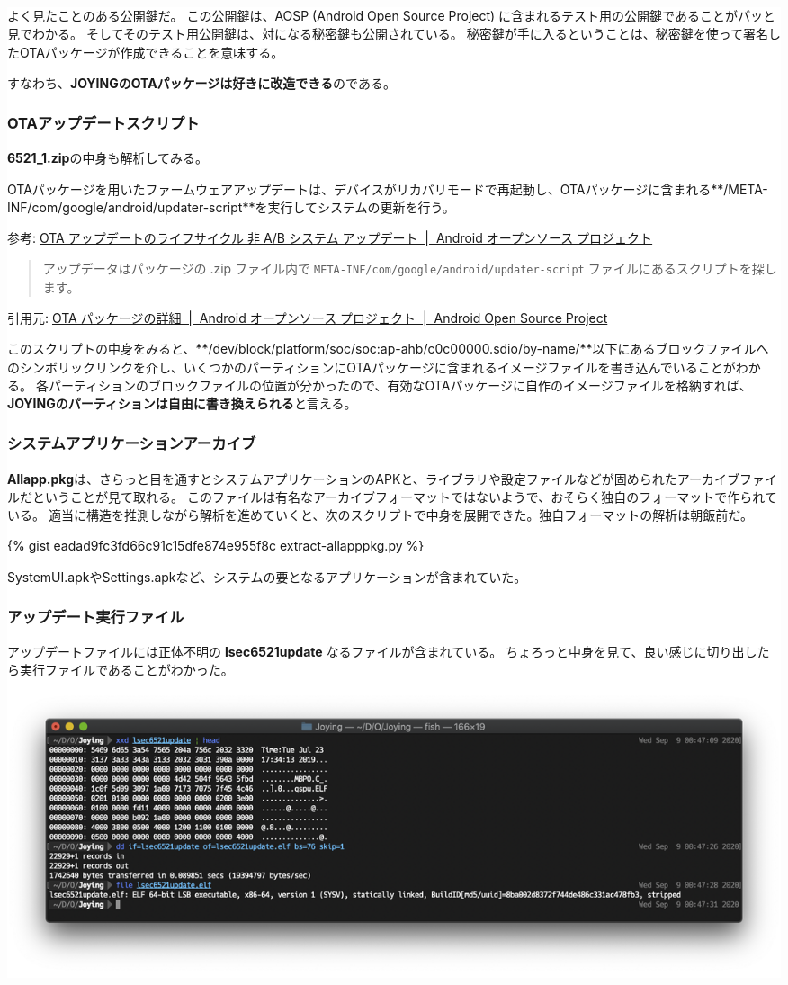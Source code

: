 よく見たことのある公開鍵だ。
この公開鍵は、AOSP (Android Open Source Project) に含まれる[テスト用の公開鍵](https://android.googlesource.com/platform/build/+/refs/heads/oreo-release/target/product/security/testkey.x509.pem)であることがパッと見でわかる。
そしてそのテスト用公開鍵は、対になる[秘密鍵も公開](https://android.googlesource.com/platform/build/+/refs/heads/oreo-release/target/product/security/testkey.pk8)されている。
秘密鍵が手に入るということは、秘密鍵を使って署名したOTAパッケージが作成できることを意味する。

すなわち、**JOYINGのOTAパッケージは好きに改造できる**のである。

### OTAアップデートスクリプト

**6521_1.zip**の中身も解析してみる。

OTAパッケージを用いたファームウェアアップデートは、デバイスがリカバリモードで再起動し、OTAパッケージに含まれる**/META-INF/com/google/android/updater-script**を実行してシステムの更新を行う。

参考: [OTA アップデートのライフサイクル  非 A/B システム アップデート  \|  Android オープンソース プロジェクト](https://source.android.com/devices/tech/ota/nonab?hl=ja#life-ota-update)

> アップデータはパッケージの .zip ファイル内で `META-INF/com/google/android/updater-script` ファイルにあるスクリプトを探します。

引用元: [OTA パッケージの詳細  \|  Android オープンソース プロジェクト  \|  Android Open Source Project](https://source.android.com/devices/tech/ota/nonab/inside_packages?hl=ja)

このスクリプトの中身をみると、**/dev/block/platform/soc/soc:ap-ahb/c0c00000.sdio/by-name/**以下にあるブロックファイルへのシンボリックリンクを介し、いくつかのパーティションにOTAパッケージに含まれるイメージファイルを書き込んでいることがわかる。
各パーティションのブロックファイルの位置が分かったので、有効なOTAパッケージに自作のイメージファイルを格納すれば、**JOYINGのパーティションは自由に書き換えられる**と言える。

### システムアプリケーションアーカイブ

**Allapp.pkg**は、さらっと目を通すとシステムアプリケーションのAPKと、ライブラリや設定ファイルなどが固められたアーカイブファイルだということが見て取れる。
このファイルは有名なアーカイブフォーマットではないようで、おそらく独自のフォーマットで作られている。
適当に構造を推測しながら解析を進めていくと、次のスクリプトで中身を展開できた。独自フォーマットの解析は朝飯前だ。

{% gist eadad9fc3fd66c91c15dfe874e955f8c extract-allapppkg.py %}

SystemUI.apkやSettings.apkなど、システムの要となるアプリケーションが含まれていた。

### アップデート実行ファイル

アップデートファイルには正体不明の **lsec6521update** なるファイルが含まれている。
ちょろっと中身を見て、良い感じに切り出したら実行ファイルであることがわかった。

![trim-lsec6521update.png](/assets/images/2020/09/11/trim-lsec6521update.png)
